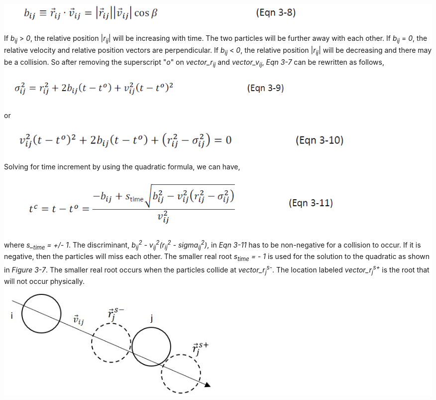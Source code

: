 <img src="img/eqn38.png" alt="eqn38" height="40"/>

If *b<sub>ij</sub>* > *0*, the relative position |*r<sub>ij</sub>*| will be increasing with time. The two particles will be further away with each other. If *b<sub>ij</sub>* = *0*, the relative velocity and relative position vectors are perpendicular. If *b<sub>ij</sub>* < *0*, the relative position |*r<sub>ij</sub>*| will be decreasing and there may be a collision. So after removing the superscript "*o*" on
*vector_r<sub>ij</sub>* and *vector_v<sub>ij</sub>*, *Eqn 3-7* can be rewritten as follows,

<img src="img/eqn39.png" alt="eqn39" height="50"/>

or

<img src="img/eqn310.png" alt="eqn310" height="50"/>

Solving for time increment by using the quadratic formula, we can have,

<img src="img/eqn311.png" alt="eqn311" height="100"/>

where *s_<sub>time</sub> = +/- 1*. The discriminant, *b<sub>ij</sub><sup>2</sup> - v<sub>ij</sub><sup>2</sup>(r<sub>ij</sub><sup>2</sup> - sigma<sub>ij</sub><sup>2</sup>)*, in *Eqn 3-11* has to be non-negative for a collision to occur. If it is negative, then the particles will miss each other. The smaller real root *s<sub>time</sub> = - 1* is used for the solution to the quadratic as shown in *Figure 3-7*. The smaller real root occurs when the particles collide at *vector_r<sub>j</sub><sup>s-</sup>*. The location labeled *vector_r<sub>j</sub><sup>s+</sup>* is the root that will not occur physically.

<img src="img/Collide.jpg" alt="collide" height="200"/>
